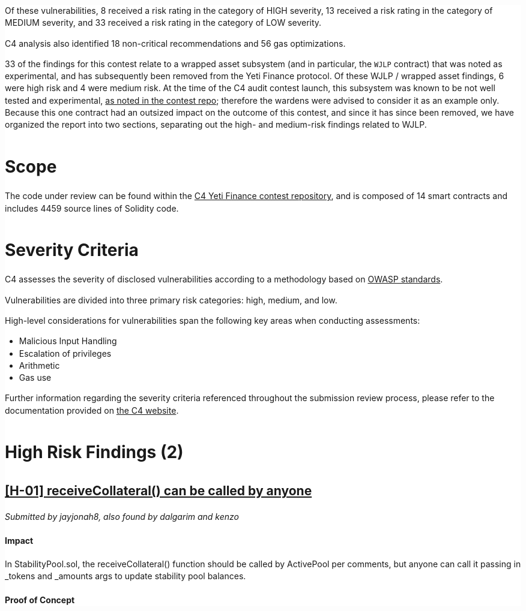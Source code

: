 Of these vulnerabilities, 8 received a risk rating in the category of HIGH severity, 13 received a risk rating in the category of MEDIUM severity, and 33 received a risk rating in the category of LOW severity.

C4 analysis also identified 18 non-critical recommendations and 56 gas optimizations.

33 of the findings for this contest relate to a wrapped asset subsystem (and in particular, the `WJLP` contract) that was noted as experimental, and has subsequently been removed from the Yeti Finance protocol. Of these WJLP / wrapped asset findings, 6 were high risk and 4 were medium risk. At the time of the C4 audit contest launch, this subsystem was known to be not well tested and experimental, [as noted in the contest repo](https://github.com/code-423n4/2021-12-yetifinance#wjlpsol-176-loc-and-iwassetsol); therefore the wardens were advised to consider it as an example only. Because this one contract had an outsized impact on the outcome of this contest, and since it has since been removed, we have organized the report into two sections, separating out the high- and medium-risk findings related to WJLP.

[](#scope)Scope
===============

The code under review can be found within the [C4 Yeti Finance contest repository](https://github.com/code-423n4/2021-12-yetifinance), and is composed of 14 smart contracts and includes 4459 source lines of Solidity code.

[](#severity-criteria)Severity Criteria
=======================================

C4 assesses the severity of disclosed vulnerabilities according to a methodology based on [OWASP standards](https://owasp.org/www-community/OWASP_Risk_Rating_Methodology).

Vulnerabilities are divided into three primary risk categories: high, medium, and low.

High-level considerations for vulnerabilities span the following key areas when conducting assessments:

*   Malicious Input Handling
*   Escalation of privileges
*   Arithmetic
*   Gas use

Further information regarding the severity criteria referenced throughout the submission review process, please refer to the documentation provided on [the C4 website](https://code423n4.com).

[](#high-risk-findings-2)High Risk Findings (2)
===============================================

[](#h-01-receivecollateral-can-be-called-by-anyone)[\[H-01\] receiveCollateral() can be called by anyone](https://github.com/code-423n4/2021-12-yetifinance-findings/issues/74)
-------------------------------------------------------------------------------------------------------------------------------------------------------------------------------

_Submitted by jayjonah8, also found by dalgarim and kenzo_

#### [](#impact)Impact

In StabilityPool.sol, the receiveCollateral() function should be called by ActivePool per comments, but anyone can call it passing in \_tokens and \_amounts args to update stability pool balances.

#### [](#proof-of-concept)Proof of Concept
